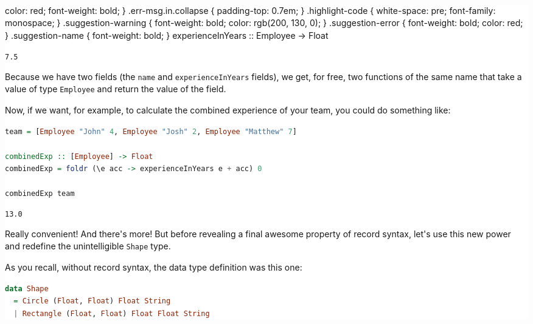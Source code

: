 color: red;
font-weight: bold;
}
.err-msg.in.collapse {
padding-top: 0.7em;
}
.highlight-code {
white-space: pre;
font-family: monospace;
}
.suggestion-warning { 
font-weight: bold;
color: rgb(200, 130, 0);
}
.suggestion-error { 
font-weight: bold;
color: red;
}
.suggestion-name {
font-weight: bold;
}
</style><span class='get-type'>experienceInYears :: Employee -> Float</span>



    7.5


Because we have two fields (the `name` and `experienceInYears` fields), we get, for free, two functions of the same name that take a value of type `Employee` and return the value of the field.

Now, if we want, for example, to calculate the combined experience of your team, you could do something like:


```haskell
team = [Employee "John" 4, Employee "Josh" 2, Employee "Matthew" 7]

combinedExp :: [Employee] -> Float
combinedExp = foldr (\e acc -> experienceInYears e + acc) 0

combinedExp team
```


    13.0


Really convenient! And there's more! But before revealing a final awesome property of record syntax, let's use this new power and redefine the unintelligible `Shape` type.

As you recall, without record syntax, the data type definition was this one:


```haskell
data Shape
  = Circle (Float, Float) Float String
  | Rectangle (Float, Float) Float Float String
```

